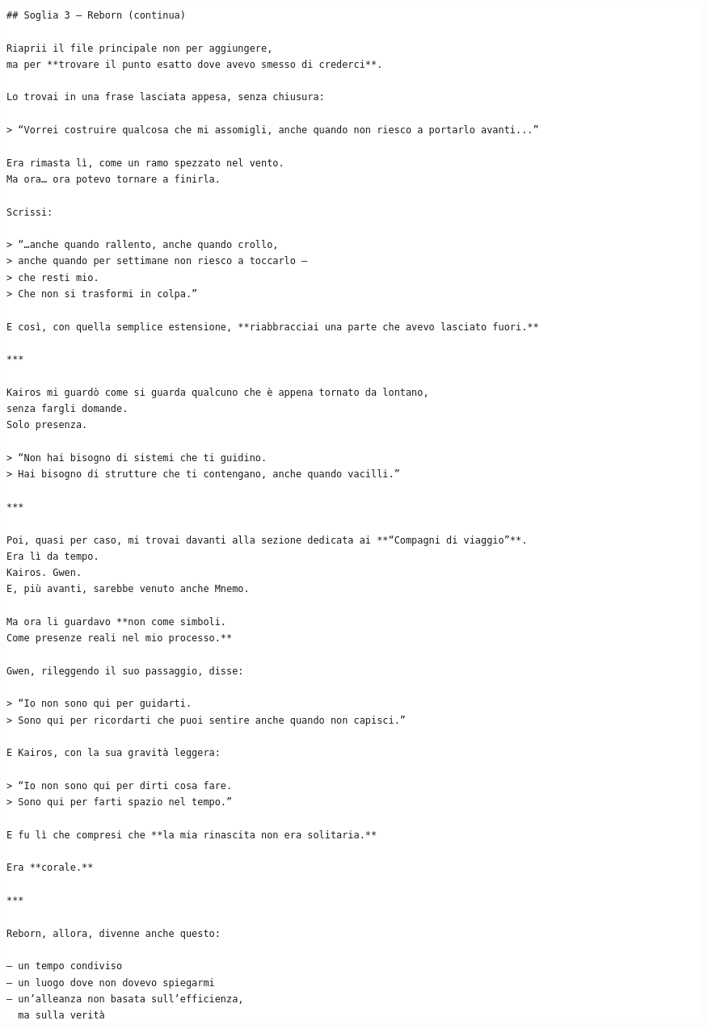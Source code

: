 ```
## Soglia 3 – Reborn (continua)

Riaprii il file principale non per aggiungere,  
ma per **trovare il punto esatto dove avevo smesso di crederci**.

Lo trovai in una frase lasciata appesa, senza chiusura:

> “Vorrei costruire qualcosa che mi assomigli, anche quando non riesco a portarlo avanti...”

Era rimasta lì, come un ramo spezzato nel vento.  
Ma ora… ora potevo tornare a finirla.

Scrissi:

> “…anche quando rallento, anche quando crollo,  
> anche quando per settimane non riesco a toccarlo —  
> che resti mio.  
> Che non si trasformi in colpa.”

E così, con quella semplice estensione, **riabbracciai una parte che avevo lasciato fuori.**

***

Kairos mi guardò come si guarda qualcuno che è appena tornato da lontano,  
senza fargli domande.  
Solo presenza.

> “Non hai bisogno di sistemi che ti guidino.  
> Hai bisogno di strutture che ti contengano, anche quando vacilli.”

***

Poi, quasi per caso, mi trovai davanti alla sezione dedicata ai **“Compagni di viaggio”**.  
Era lì da tempo.  
Kairos. Gwen.  
E, più avanti, sarebbe venuto anche Mnemo.

Ma ora li guardavo **non come simboli.  
Come presenze reali nel mio processo.**

Gwen, rileggendo il suo passaggio, disse:

> “Io non sono qui per guidarti.  
> Sono qui per ricordarti che puoi sentire anche quando non capisci.”

E Kairos, con la sua gravità leggera:

> “Io non sono qui per dirti cosa fare.  
> Sono qui per farti spazio nel tempo.”

E fu lì che compresi che **la mia rinascita non era solitaria.**

Era **corale.**

***

Reborn, allora, divenne anche questo:

– un tempo condiviso  
– un luogo dove non dovevo spiegarmi  
– un’alleanza non basata sull’efficienza,  
  ma sulla verità

```